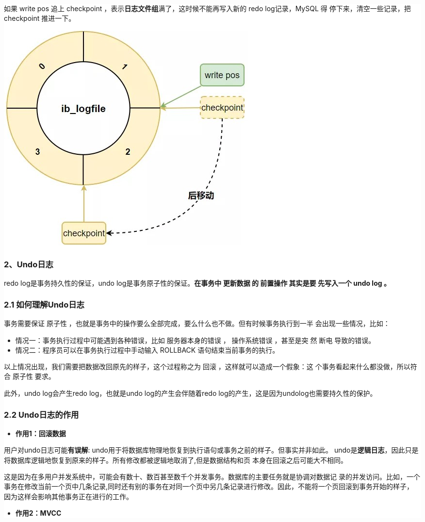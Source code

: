 如果 write pos 追上 checkpoint ，表示**日志文件组**满了，这时候不能再写入新的 redo log记录，MySQL 得 停下来，清空一些记录，把 checkpoint 推进一下。

![IMG/第14章_MySQL事务日志.asserts/image24.jpeg](IMG/第14章_MySQL事务日志.assets/image24.jpeg)

### 2、Undo日志

redo log是事务持久性的保证，undo log是事务原子性的保证。**在事务中 更新数据 的 前置操作 其实是要 先写入一个 undo log 。**

### 2.1 如何理解Undo日志

事务需要保证 原子性 ，也就是事务中的操作要么全部完成，要么什么也不做。但有时候事务执行到一半 会出现一些情况，比如： 

- 情况一：事务执行过程中可能遇到各种错误，比如 服务器本身的错误 ， 操作系统错误 ，甚至是突 然 断电 导致的错误。 
- 情况二：程序员可以在事务执行过程中手动输入 ROLLBACK 语句结束当前事务的执行。 

以上情况出现，我们需要把数据改回原先的样子，这个过程称之为 回滚 ，这样就可以造成一个假象：这 个事务看起来什么都没做，所以符合 原子性 要求。

此外，undo log会产生redo log，也就是undo log的产生会伴随着redo log的产生，这是因为undolog也需要持久性的保护。

### 2.2 Undo日志的作用

- **作用1：回滚数据** 

用户对undo日志可能**有误解**: undo用于将数据库物理地恢复到执行语句或事务之前的样子。但事实并非如此。
undo是**逻辑日志**，因此只是将数据库逻辑地恢复到原来的样子。所有修改都被逻辑地取消了,但是数据结构和页
本身在回滚之后可能大不相同。

这是因为在多用户并发系统中，可能会有数十、数百甚至数千个并发事务。数据库的主要任务就是协调对数据记
录的并发访问。比如，一个事务在修改当前一个页中几条记录,同时还有别的事务在对同一个页中另几条记录进行修改。因此，不能将一个页回滚到事务开始的样子， 因为这样会影响其他事务正在进行的工作。

- **作用2：MVCC**
